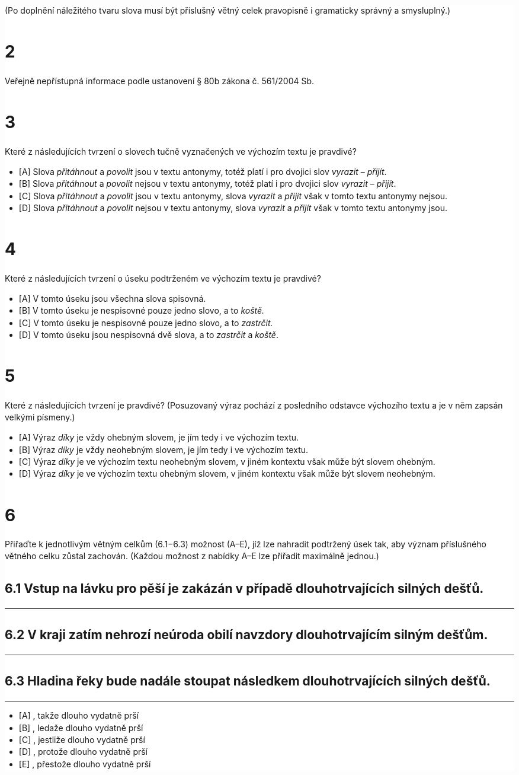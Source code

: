 (Po doplnění náležitého tvaru slova musí být příslušný větný celek pravopisně 
i gramaticky správný a smysluplný.)
# 2
Veřejně nepřístupná informace podle ustanovení § 80b zákona č. 561/2004 Sb.
# 3 
Které z následujících tvrzení o slovech tučně vyznačených ve výchozím textu 
je pravdivé?
- [A] Slova *přitáhnout* a *povolit* jsou v textu antonymy, totéž platí i pro dvojici slov 
*vyrazit* – *přijít*.
- [B] Slova *přitáhnout* a *povolit* nejsou v textu antonymy, totéž platí i pro dvojici slov 
*vyrazit* – *přijít*.
- [C] Slova *přitáhnout* a *povolit* jsou v textu antonymy, slova *vyrazit* a *přijít* však 
v tomto textu antonymy nejsou.
- [D] Slova *přitáhnout* a *povolit* nejsou v textu antonymy, slova *vyrazit* a *přijít* však 
v tomto textu antonymy jsou.
# 4 
Které z následujících tvrzení o úseku podtrženém ve výchozím textu 
je pravdivé?
- [A] V tomto úseku jsou všechna slova spisovná.
- [B] V tomto úseku je nespisovné pouze jedno slovo, a to *koště.*
- [C] V tomto úseku je nespisovné pouze jedno slovo, a to *zastrčit.*
- [D] V tomto úseku jsou nespisovná dvě slova, a to *zastrčit* a *koště*.
# 5 
Které z následujících tvrzení je pravdivé?
(Posuzovaný výraz pochází z posledního odstavce výchozího textu a je v něm zapsán 
velkými písmeny.)
- [A] Výraz *díky* je vždy ohebným slovem, je jím tedy i ve výchozím textu.
- [B] Výraz *díky* je vždy neohebným slovem, je jím tedy i ve výchozím textu.
- [C] Výraz *díky* je ve výchozím textu neohebným slovem, v jiném kontextu však může 
být slovem ohebným.
- [D] Výraz *díky* je ve výchozím textu ohebným slovem, v jiném kontextu však může 
být slovem neohebným. 
# 6 
Přiřaďte k jednotlivým větným celkům (6.1−6.3) možnost (A–E), jíž lze nahradit 
podtržený úsek tak, aby význam příslušného větného celku zůstal zachován.
(Každou možnost z nabídky A–E lze přiřadit maximálně jednou.)
## 6.1 Vstup na lávku pro pěší je zakázán v případě dlouhotrvajících silných dešťů. 
_____
## 6.2 V kraji zatím nehrozí neúroda obilí navzdory dlouhotrvajícím silným dešťům. 
_____
## 6.3 Hladina řeky bude nadále stoupat následkem dlouhotrvajících silných dešťů. 
_____
- [A] , takže dlouho vydatně prší
- [B] , ledaže dlouho vydatně prší
- [C] , jestliže dlouho vydatně prší
- [D] , protože dlouho vydatně prší
- [E] , přestože dlouho vydatně prší